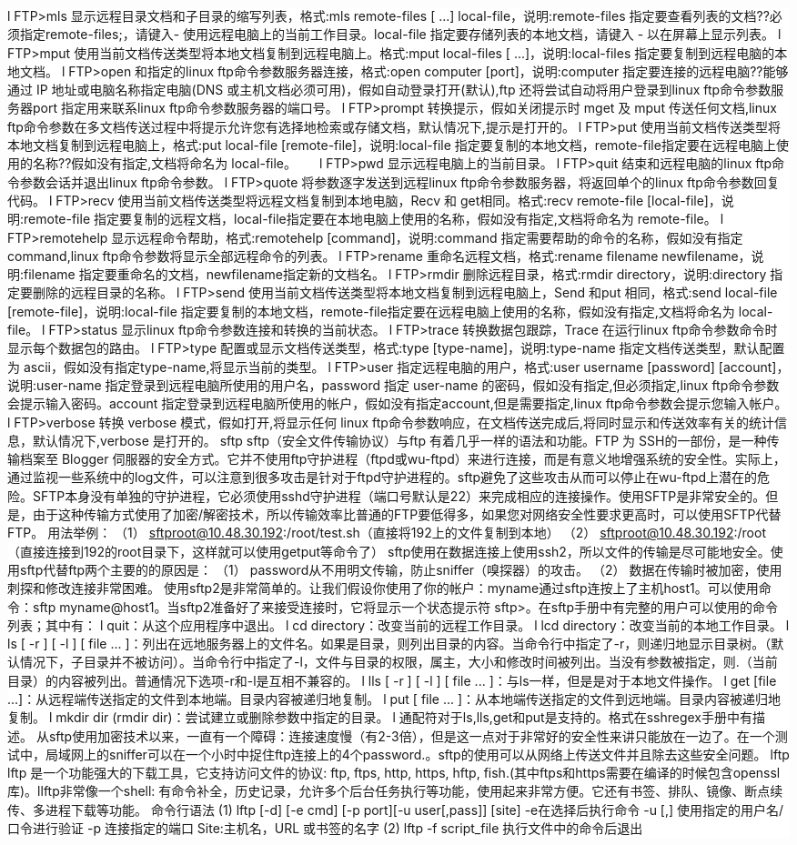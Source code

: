 l  FTP>mls 显示远程目录文档和子目录的缩写列表，格式:mls remote-files [ ...] local-file，说明:remote-files 指定要查看列表的文档??必须指定remote-files;，请键入- 使用远程电脑上的当前工作目录。local-file 指定要存储列表的本地文档，请键入 - 以在屏幕上显示列表。
l  FTP>mput 使用当前文档传送类型将本地文档复制到远程电脑上。格式:mput local-files [ ...]，说明:local-files 指定要复制到远程电脑的本地文档。
l  FTP>open 和指定的linux ftp命令参数服务器连接，格式:open computer [port]，说明:computer 指定要连接的远程电脑??能够通过 IP 地址或电脑名称指定电脑(DNS 或主机文档必须可用)，假如自动登录打开(默认),ftp 还将尝试自动将用户登录到linux ftp命令参数服务器port 指定用来联系linux ftp命令参数服务器的端口号。
l  FTP>prompt 转换提示，假如关闭提示时 mget 及 mput 传送任何文档,linux ftp命令参数在多文档传送过程中将提示允许您有选择地检索或存储文档，默认情况下,提示是打开的。
l  FTP>put 使用当前文档传送类型将本地文档复制到远程电脑上，格式:put local-file [remote-file]，说明:local-file 指定要复制的本地文档，remote-file指定要在远程电脑上使用的名称??假如没有指定,文档将命名为 local-file。　　
l  FTP>pwd 显示远程电脑上的当前目录。
l  FTP>quit 结束和远程电脑的linux ftp命令参数会话并退出linux ftp命令参数。
l  FTP>quote 将参数逐字发送到远程linux ftp命令参数服务器，将返回单个的linux ftp命令参数回复代码。
l  FTP>recv 使用当前文档传送类型将远程文档复制到本地电脑，Recv 和 get相同。格式:recv remote-file [local-file]，说明:remote-file 指定要复制的远程文档，local-file指定要在本地电脑上使用的名称，假如没有指定,文档将命名为 remote-file。
l  FTP>remotehelp 显示远程命令帮助，格式:remotehelp [command]，说明:command 指定需要帮助的命令的名称，假如没有指定 command,linux ftp命令参数将显示全部远程命令的列表。
l  FTP>rename 重命名远程文档，格式:rename filename newfilename，说明:filename 指定要重命名的文档，newfilename指定新的文档名。
l  FTP>rmdir 删除远程目录，格式:rmdir directory，说明:directory 指定要删除的远程目录的名称。
l  FTP>send 使用当前文档传送类型将本地文档复制到远程电脑上，Send 和put 相同，格式:send local-file [remote-file]，说明:local-file 指定要复制的本地文档，remote-file指定要在远程电脑上使用的名称，假如没有指定,文档将命名为 local-file。
l  FTP>status 显示linux ftp命令参数连接和转换的当前状态。
l  FTP>trace 转换数据包跟踪，Trace 在运行linux ftp命令参数命令时显示每个数据包的路由。
l  FTP>type 配置或显示文档传送类型，格式:type [type-name]，说明:type-name 指定文档传送类型，默认配置为 ascii，假如没有指定type-name,将显示当前的类型。
l  FTP>user 指定远程电脑的用户，格式:user username [password] [account]，说明:user-name 指定登录到远程电脑所使用的用户名，password 指定 user-name 的密码，假如没有指定,但必须指定,linux ftp命令参数会提示输入密码。account 指定登录到远程电脑所使用的帐户，假如没有指定account,但是需要指定,linux ftp命令参数会提示您输入帐户。
l  FTP>verbose 转换 verbose 模式，假如打开,将显示任何 linux ftp命令参数响应，在文档传送完成后,将同时显示和传送效率有关的统计信息，默认情况下,verbose 是打开的。
sftp
         sftp（安全文件传输协议）与ftp 有着几乎一样的语法和功能。FTP 为 SSH的一部份，是一种传输档案至 Blogger 伺服器的安全方式。它并不使用ftp守护进程（ftpd或wu-ftpd）来进行连接，而是有意义地增强系统的安全性。实际上，通过监视一些系统中的log文件，可以注意到很多攻击是针对于ftpd守护进程的。sftp避免了这些攻击从而可以停止在wu-ftpd上潜在的危险。SFTP本身没有单独的守护进程，它必须使用sshd守护进程（端口号默认是22）来完成相应的连接操作。使用SFTP是非常安全的。但是，由于这种传输方式使用了加密/解密技术，所以传输效率比普通的FTP要低得多，如果您对网络安全性要求更高时，可以使用SFTP代替FTP。
用法举例：
（1）      sftproot@10.48.30.192:/root/test.sh（直接将192上的文件复制到本地）
（2）      sftproot@10.48.30.192:/root  （直接连接到192的root目录下，这样就可以使用getput等命令了）
         sftp使用在数据连接上使用ssh2，所以文件的传输是尽可能地安全。使用sftp代替ftp两个主要的的原因是：
（1）      password从不用明文传输，防止sniffer（嗅探器）的攻击。
（2）      数据在传输时被加密，使用刺探和修改连接非常困难。
         使用sftp2是非常简单的。让我们假设你使用了你的帐户：myname通过sftp连按上了主机host1。可以使用命令：sftp myname@host1。当sftp2准备好了来接受连接时，它将显示一个状态提示符 sftp>。在sftp手册中有完整的用户可以使用的命令列表；其中有：
l  quit：从这个应用程序中退出。
l  cd directory：改变当前的远程工作目录。
l  lcd directory：改变当前的本地工作目录。
l  ls [ -r ] [ -l ] [ file ... ]：列出在远地服务器上的文件名。如果是目录，则列出目录的内容。当命令行中指定了-r，则递归地显示目录树。（默认情况下，子目录并不被访问）。当命令行中指定了-l，文件与目录的权限，属主，大小和修改时间被列出。当没有参数被指定，则.（当前目录）的内容被列出。普通情况下选项-r和-l是互相不兼容的。
l  lls [ -r ] [ -l ] [ file ... ]：与ls一样，但是是对于本地文件操作。
l  get [file ...]：从远程端传送指定的文件到本地端。目录内容被递归地复制。
l  put [ file ... ]：从本地端传送指定的文件到远地端。目录内容被递归地复制。
l  mkdir dir (rmdir dir)：尝试建立或删除参数中指定的目录。
l  通配符对于ls,lls,get和put是支持的。格式在sshregex手册中有描述。
从sftp使用加密技术以来，一直有一个障碍：连接速度慢（有2-3倍），但是这一点对于非常好的安全性来讲只能放在一边了。在一个测试中，局域网上的sniffer可以在一个小时中捉住ftp连接上的4个password.。sftp的使用可以从网络上传送文件并且除去这些安全问题。
lftp
lftp 是一个功能强大的下载工具，它支持访问文件的协议: ftp, ftps, http, https, hftp, fish.(其中ftps和https需要在编译的时候包含openssl库)。llftp非常像一个shell: 有命令补全，历史记录，允许多个后台任务执行等功能，使用起来非常方便。它还有书签、排队、镜像、断点续传、多进程下载等功能。
命令行语法
(1)    lftp [-d] [-e cmd] [-p port][-u user[,pass]] [site]
-e在选择后执行命令
-u [,] 使用指定的用户名/口令进行验证
-p 连接指定的端口
Site:主机名，URL 或书签的名字
(2)    lftp -f script_file
执行文件中的命令后退出